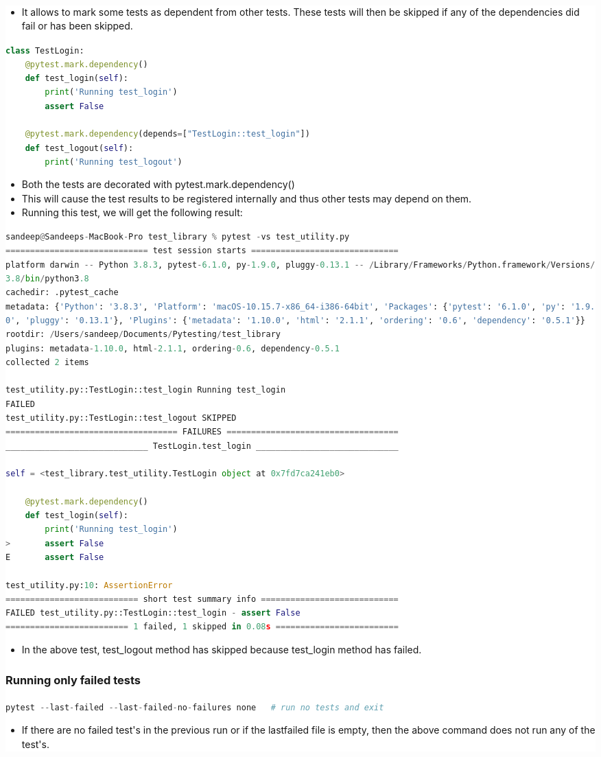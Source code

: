 * It allows to mark some tests as dependent from other tests. These tests will then be skipped if any of the dependencies did fail or has been skipped.
```python
class TestLogin:
    @pytest.mark.dependency()
    def test_login(self):
        print('Running test_login')
        assert False

    @pytest.mark.dependency(depends=["TestLogin::test_login"])
    def test_logout(self):
        print('Running test_logout')
```
* Both the tests are decorated with pytest.mark.dependency()
* This will cause the test results to be registered internally and thus other tests may depend on them.
* Running this test, we will get the following result:
```python
sandeep@Sandeeps-MacBook-Pro test_library % pytest -vs test_utility.py
============================= test session starts ==============================
platform darwin -- Python 3.8.3, pytest-6.1.0, py-1.9.0, pluggy-0.13.1 -- /Library/Frameworks/Python.framework/Versions/3.8/bin/python3.8
cachedir: .pytest_cache
metadata: {'Python': '3.8.3', 'Platform': 'macOS-10.15.7-x86_64-i386-64bit', 'Packages': {'pytest': '6.1.0', 'py': '1.9.0', 'pluggy': '0.13.1'}, 'Plugins': {'metadata': '1.10.0', 'html': '2.1.1', 'ordering': '0.6', 'dependency': '0.5.1'}}
rootdir: /Users/sandeep/Documents/Pytesting/test_library
plugins: metadata-1.10.0, html-2.1.1, ordering-0.6, dependency-0.5.1
collected 2 items                                                              

test_utility.py::TestLogin::test_login Running test_login
FAILED
test_utility.py::TestLogin::test_logout SKIPPED
=================================== FAILURES ===================================
_____________________________ TestLogin.test_login _____________________________

self = <test_library.test_utility.TestLogin object at 0x7fd7ca241eb0>

    @pytest.mark.dependency()
    def test_login(self):
        print('Running test_login')
>       assert False
E       assert False

test_utility.py:10: AssertionError
=========================== short test summary info ============================
FAILED test_utility.py::TestLogin::test_login - assert False
========================= 1 failed, 1 skipped in 0.08s =========================
```
* In the above test, test_logout method has skipped because test_login method has failed.

### Running only failed tests
```python
pytest --last-failed --last-failed-no-failures none   # run no tests and exit
```
* If there are no failed test's in the previous run or if the lastfailed file is empty, then the above command does not run any of the test's.
